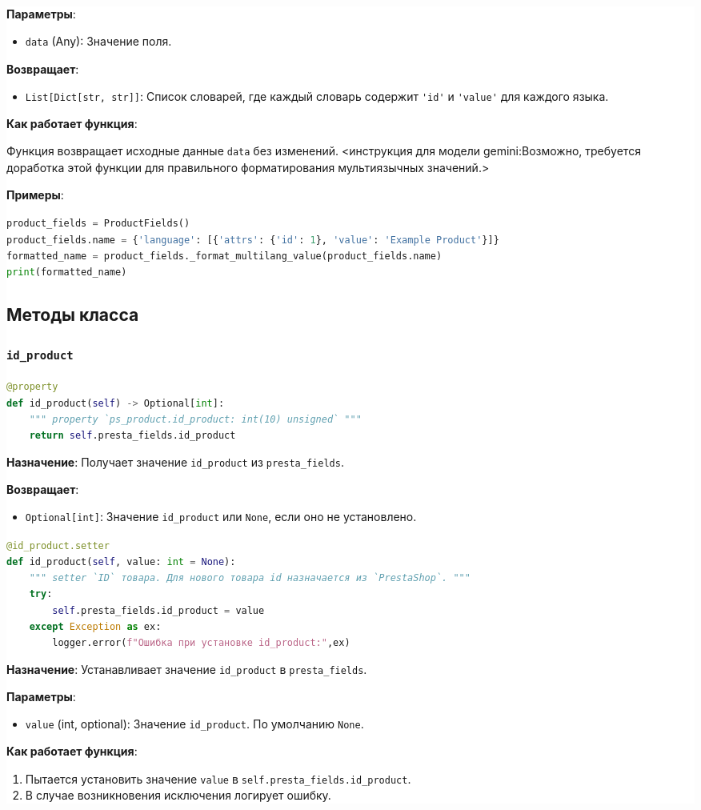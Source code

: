 **Параметры**:

-   `data` (Any): Значение поля.

**Возвращает**:

-   `List[Dict[str, str]]`: Список словарей, где каждый словарь содержит `'id'` и `'value'` для каждого языка.

**Как работает функция**:

Функция возвращает исходные данные `data` без изменений. <инструкция для модели gemini:Возможно, требуется доработка этой функции для правильного форматирования мультиязычных значений.>

**Примеры**:

```python
product_fields = ProductFields()
product_fields.name = {'language': [{'attrs': {'id': 1}, 'value': 'Example Product'}]}
formatted_name = product_fields._format_multilang_value(product_fields.name)
print(formatted_name)
```

## Методы класса

### `id_product`

```python
@property
def id_product(self) -> Optional[int]:
    """ property `ps_product.id_product: int(10) unsigned` """
    return self.presta_fields.id_product
```

**Назначение**: Получает значение `id_product` из `presta_fields`.

**Возвращает**:

-   `Optional[int]`: Значение `id_product` или `None`, если оно не установлено.

```python
@id_product.setter
def id_product(self, value: int = None):
    """ setter `ID` товара. Для нового товара id назначается из `PrestaShop`. """
    try:
        self.presta_fields.id_product = value
    except Exception as ex:
        logger.error(f"Ошибка при установке id_product:",ex)
```

**Назначение**: Устанавливает значение `id_product` в `presta_fields`.

**Параметры**:

-   `value` (int, optional): Значение `id_product`. По умолчанию `None`.

**Как работает функция**:

1.  Пытается установить значение `value` в `self.presta_fields.id_product`.
2.  В случае возникновения исключения логирует ошибку.
